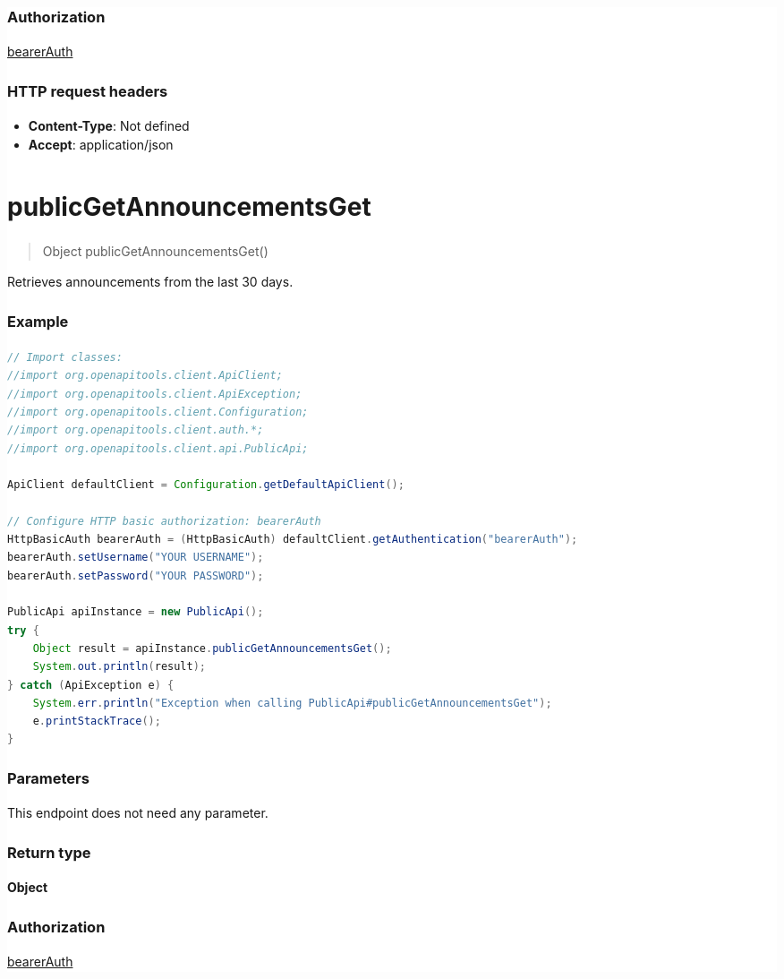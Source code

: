 ### Authorization

[bearerAuth](../README.md#bearerAuth)

### HTTP request headers

 - **Content-Type**: Not defined
 - **Accept**: application/json

<a name="publicGetAnnouncementsGet"></a>
# **publicGetAnnouncementsGet**
> Object publicGetAnnouncementsGet()

Retrieves announcements from the last 30 days.

### Example
```java
// Import classes:
//import org.openapitools.client.ApiClient;
//import org.openapitools.client.ApiException;
//import org.openapitools.client.Configuration;
//import org.openapitools.client.auth.*;
//import org.openapitools.client.api.PublicApi;

ApiClient defaultClient = Configuration.getDefaultApiClient();

// Configure HTTP basic authorization: bearerAuth
HttpBasicAuth bearerAuth = (HttpBasicAuth) defaultClient.getAuthentication("bearerAuth");
bearerAuth.setUsername("YOUR USERNAME");
bearerAuth.setPassword("YOUR PASSWORD");

PublicApi apiInstance = new PublicApi();
try {
    Object result = apiInstance.publicGetAnnouncementsGet();
    System.out.println(result);
} catch (ApiException e) {
    System.err.println("Exception when calling PublicApi#publicGetAnnouncementsGet");
    e.printStackTrace();
}
```

### Parameters
This endpoint does not need any parameter.

### Return type

**Object**

### Authorization

[bearerAuth](../README.md#bearerAuth)
